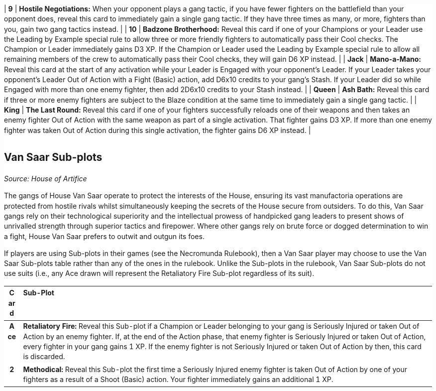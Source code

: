 |   **9**   | **Hostile Negotiations:** When your opponent plays a gang tactic, if you have fewer fighters on the battlefield than your opponent does, reveal this card to immediately gain a single gang tactic. If they have three times as many, or more, fighters than you, gain two gang tactics instead.                                                                                                                                                                                                                                                       |
|  **10**   | **Badzone Brotherhood:** Reveal this card if one of your Champions or your Leader use the Leading by Example special rule to allow three or more friendly fighters to automatically pass their Cool checks. The Champion or Leader immediately gains D3 XP. If the Champion or Leader used the Leading by Example special rule to allow all remaining members of the crew to automatically pass their Cool checks, they will gain D6 XP instead.                                                                                                       |
| **Jack**  | **Mano-a-Mano:** Reveal this card at the start of any activation while your Leader is Engaged with your opponent’s Leader. If your Leader takes your opponent’s Leader Out of Action with a Fight (Basic) action, add D6x10 credits to your gang’s Stash. If your Leader did so while Engaged with more than one enemy fighter, then add 2D6x10 credits to your Stash instead.                                                                                                                                                                         |
| **Queen** | **Ash Bath:** Reveal this card if three or more enemy fighters are subject to the Blaze condition at the same time to immediately gain a single gang tactic.                                                                                                                                                                                                                                                                                                                                                                                           |
| **King**  | **The Last Round:** Reveal this card if one of your fighters successfully reloads one of their weapons and then takes an enemy fighter Out of Action with the same weapon as part of a single activation. That fighter gains D3 XP. If more than one enemy fighter was taken Out of Action during this single activation, the fighter gains D6 XP instead.                                                                                                                                                                                             |

## Van Saar Sub-plots

_Source: House of Artifice_

The gangs of House Van Saar operate to protect the interests of the House, ensuring its vast manufactoria
operations are protected from hostile rivals whilst simultaneously keeping the secrets of the House secure from
outsiders. To do this, Van Saar gangs rely on their technological superiority and the intellectual prowess of handpicked
gang leaders to present shows of unrivalled strength through superior tactics and firepower. Where other
gangs rely on brute force or dogged determination to win a fight, House Van Saar prefers to outwit and outgun
its foes.

If players are using Sub-plots in their games (see the Necromunda Rulebook), then a Van Saar player may choose
to use the Van Saar Sub-plots table rather than any of the ones in the rulebook. Unlike the Sub-plots in the
rulebook, Van Saar Sub-plots do not use suits (i.e., any Ace drawn will represent the Retaliatory Fire Sub-plot
regardless of its suit).

|   Card    | Sub-Plot                                                                                                                                                                                                                                                                                                                                                                                                                                                                       |
| :-------: | :----------------------------------------------------------------------------------------------------------------------------------------------------------------------------------------------------------------------------------------------------------------------------------------------------------------------------------------------------------------------------------------------------------------------------------------------------------------------------- |
|  **Ace**  | **Retaliatory Fire:** Reveal this Sub-plot if a Champion or Leader belonging to your gang is Seriously Injured or taken Out of Action by an enemy fighter. If, at the end of the Action phase, that enemy fighter is Seriously Injured or taken Out of Action, every fighter in your gang gains 1 XP. If the enemy fighter is not Seriously Injured or taken Out of Action by then, this card is discarded.                                                                    |
|   **2**   | **Methodical:** Reveal this Sub-plot the first time a Seriously Injured enemy fighter is taken Out of Action by one of your fighters as a result of a Shoot (Basic) action. Your fighter immediately gains an additional 1 XP.                                                                                                                                                                                                                                                 |